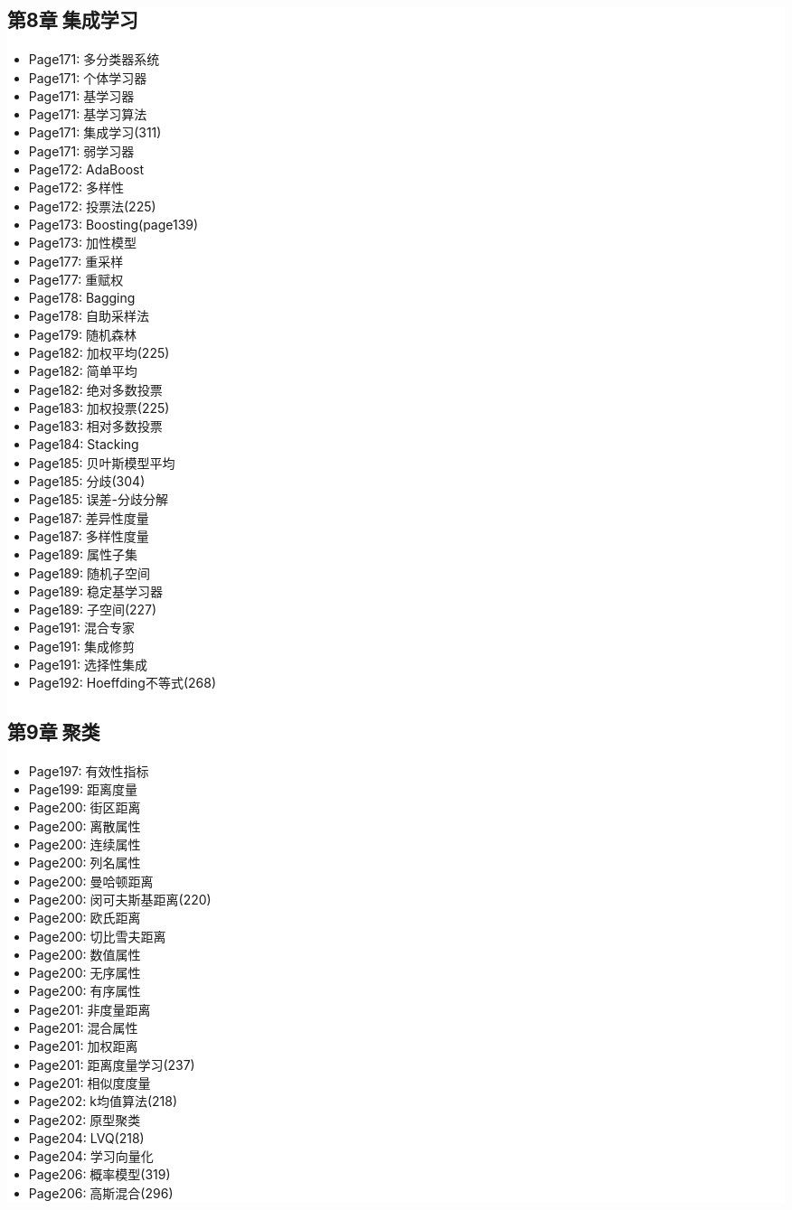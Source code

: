 ## 第8章 集成学习
- Page171: 多分类器系统
- Page171: 个体学习器
- Page171: 基学习器
- Page171: 基学习算法
- Page171: 集成学习(311)
- Page171: 弱学习器
- Page172: AdaBoost
- Page172: 多样性
- Page172: 投票法(225)
- Page173: Boosting(page139)
- Page173: 加性模型
- Page177: 重采样
- Page177: 重赋权
- Page178: Bagging
- Page178: 自助采样法
- Page179: 随机森林
- Page182: 加权平均(225)
- Page182: 简单平均
- Page182: 绝对多数投票
- Page183: 加权投票(225)
- Page183: 相对多数投票
- Page184: Stacking
- Page185: 贝叶斯模型平均
- Page185: 分歧(304)
- Page185: 误差-分歧分解
- Page187: 差异性度量
- Page187: 多样性度量
- Page189: 属性子集
- Page189: 随机子空间
- Page189: 稳定基学习器
- Page189: 子空间(227)
- Page191: 混合专家
- Page191: 集成修剪
- Page191: 选择性集成
- Page192: Hoeffding不等式(268)

## 第9章 聚类
- Page197: 有效性指标
- Page199: 距离度量
- Page200: 街区距离
- Page200: 离散属性
- Page200: 连续属性
- Page200: 列名属性
- Page200: 曼哈顿距离
- Page200: 闵可夫斯基距离(220)
- Page200: 欧氏距离
- Page200: 切比雪夫距离
- Page200: 数值属性
- Page200: 无序属性
- Page200: 有序属性
- Page201: 非度量距离
- Page201: 混合属性
- Page201: 加权距离
- Page201: 距离度量学习(237)
- Page201: 相似度度量
- Page202: k均值算法(218)
- Page202: 原型聚类
- Page204: LVQ(218)
- Page204: 学习向量化
- Page206: 概率模型(319)
- Page206: 高斯混合(296)